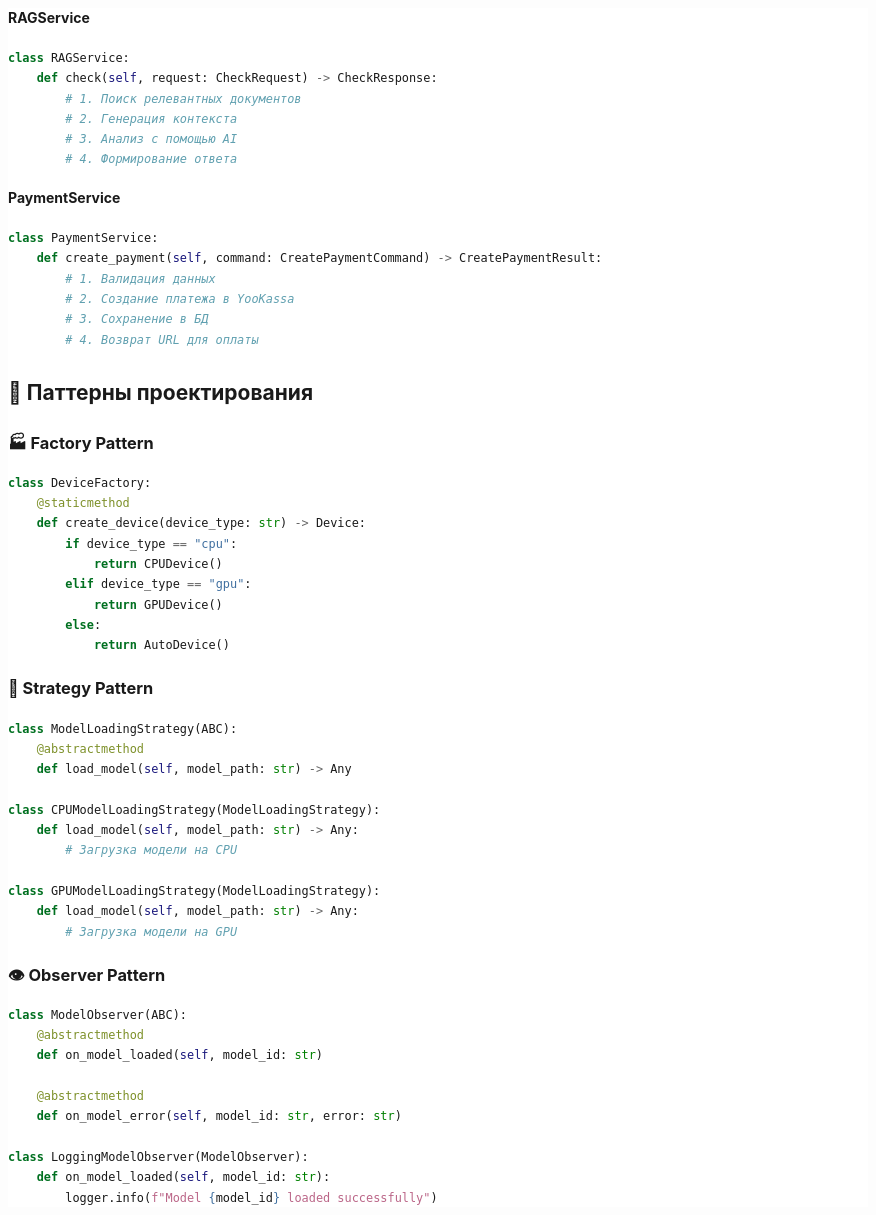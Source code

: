 #### RAGService
```python
class RAGService:
    def check(self, request: CheckRequest) -> CheckResponse:
        # 1. Поиск релевантных документов
        # 2. Генерация контекста
        # 3. Анализ с помощью AI
        # 4. Формирование ответа
```

#### PaymentService
```python
class PaymentService:
    def create_payment(self, command: CreatePaymentCommand) -> CreatePaymentResult:
        # 1. Валидация данных
        # 2. Создание платежа в YooKassa
        # 3. Сохранение в БД
        # 4. Возврат URL для оплаты
```

## 🔄 Паттерны проектирования

### 🏭 Factory Pattern
```python
class DeviceFactory:
    @staticmethod
    def create_device(device_type: str) -> Device:
        if device_type == "cpu":
            return CPUDevice()
        elif device_type == "gpu":
            return GPUDevice()
        else:
            return AutoDevice()
```

### 🎯 Strategy Pattern
```python
class ModelLoadingStrategy(ABC):
    @abstractmethod
    def load_model(self, model_path: str) -> Any

class CPUModelLoadingStrategy(ModelLoadingStrategy):
    def load_model(self, model_path: str) -> Any:
        # Загрузка модели на CPU

class GPUModelLoadingStrategy(ModelLoadingStrategy):
    def load_model(self, model_path: str) -> Any:
        # Загрузка модели на GPU
```

### 👁️ Observer Pattern
```python
class ModelObserver(ABC):
    @abstractmethod
    def on_model_loaded(self, model_id: str)
    
    @abstractmethod
    def on_model_error(self, model_id: str, error: str)

class LoggingModelObserver(ModelObserver):
    def on_model_loaded(self, model_id: str):
        logger.info(f"Model {model_id} loaded successfully")
```
